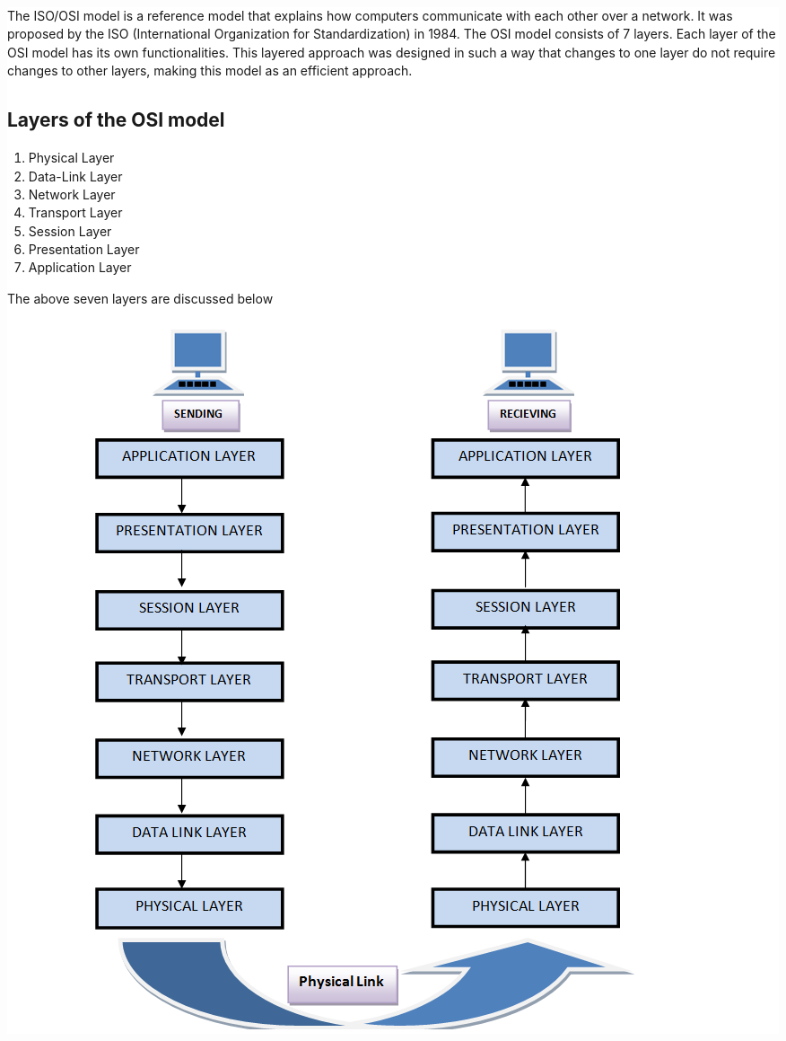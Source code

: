 The ISO/OSI model is a reference model that explains how computers communicate with each other over a network. It was proposed by the ISO (International Organization for Standardization) in 1984. The OSI model consists of 7 layers. Each layer of the OSI model has its own functionalities. This layered approach was designed in such a way that changes to one layer do not require changes to other layers, making this model as an efficient approach.

## Layers of the OSI model

1. Physical Layer
2. Data-Link Layer
3. Network Layer
4. Transport Layer
5. Session Layer
6. Presentation Layer
7. Application Layer

The above seven layers are discussed below

![7Layers.webp](https://github.com/prakshitvjain/OSImodel/blob/main/7Layers.webp)
